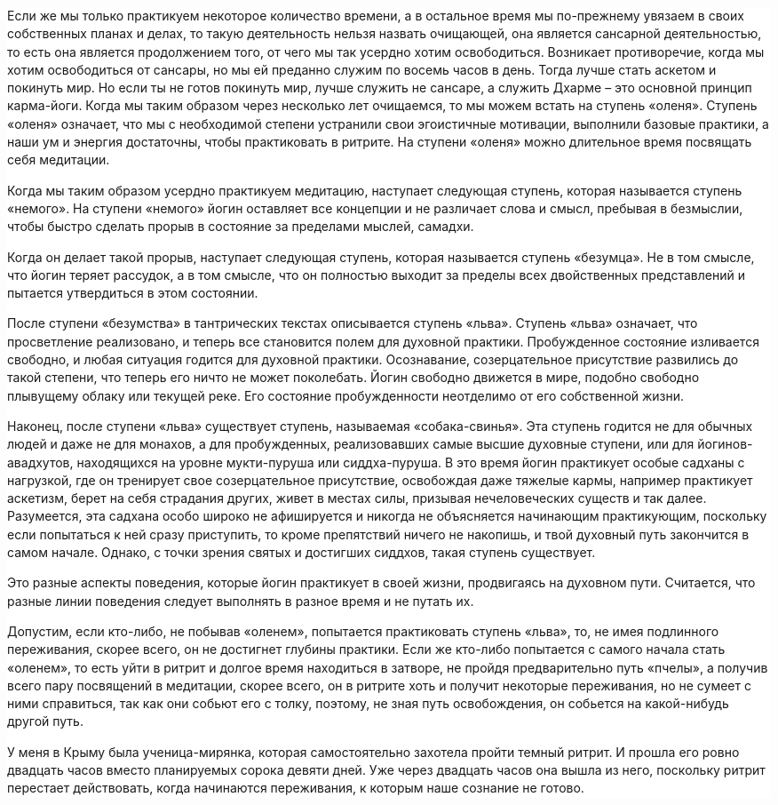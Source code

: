   
 Если же мы только практикуем некоторое количество времени, а в остальное время мы по-прежнему увязаем в своих собственных планах и делах, то такую деятельность нельзя назвать очищающей, она является сансарной деятельностью, то есть она является продолжением того, от чего мы так усердно хотим освободиться. Возникает противоречие, когда мы хотим освободиться от сансары, но мы ей преданно служим по восемь часов в день. Тогда лучше стать аскетом и покинуть мир. Но если ты не готов покинуть мир, лучше служить не сансаре, а служить Дхарме – это основной принцип карма-йоги. Когда мы таким образом через несколько лет очищаемся, то мы можем встать на ступень «оленя». Ступень «оленя» означает, что мы с необходимой степени устранили свои эгоистичные мотивации, выполнили базовые практики, а наши ум и энергия достаточны, чтобы практиковать в ритрите. На ступени «оленя» можно длительное время посвящать себя медитации.

  
Когда мы таким образом усердно практикуем медитацию, наступает следующая ступень, которая называется ступень «немого». На ступени «немого» йогин оставляет все концепции и не различает слова и смысл, пребывая в безмыслии, чтобы быстро сделать прорыв в состояние за пределами мыслей, самадхи.

  
 Когда он делает такой прорыв, наступает следующая ступень, которая называется ступень «безумца». Не в том смысле, что йогин теряет рассудок, а в том смысле, что он полностью выходит за пределы всех двойственных представлений и пытается утвердиться в этом состоянии.

  
 После ступени «безумства» в тантрических текстах описывается ступень «льва». Ступень «льва» означает, что просветление реализовано, и теперь все становится полем для духовной практики. Пробужденное состояние изливается свободно, и любая ситуация годится для духовной практики. Осознавание, созерцательное присутствие развились до такой степени, что теперь его ничто не может поколебать. Йогин свободно движется в мире, подобно свободно плывущему облаку или текущей реке. Его состояние пробужденности неотделимо от его собственной жизни.

  
 Наконец, после ступени «льва» существует ступень, называемая «собака-свинья». Эта ступень годится не для обычных людей и даже не для монахов, а для пробужденных, реализовавших самые высшие духовные ступени, или для йогинов-авадхутов, находящихся на уровне мукти-пуруша или сиддха-пуруша. В это время йогин практикует особые садханы с нагрузкой, где он тренирует свое созерцательное присутствие, освобождая даже тяжелые кармы, например практикует аскетизм, берет на себя страдания других, живет в местах силы, призывая нечеловеческих существ и так далее. Разумеется, эта садхана особо широко не афишируется и никогда не объясняется начинающим практикующим, поскольку если попытаться к ней сразу приступить, то кроме препятствий ничего не накопишь, и твой духовный путь закончится в самом начале. Однако, с точки зрения святых и достигших сиддхов, такая ступень существует.

  
Это разные аспекты поведения, которые йогин практикует в своей жизни, продвигаясь на духовном пути. Считается, что разные линии поведения следует выполнять в разное время и не путать их.

  
 Допустим, если кто-либо, не побывав «оленем», попытается практиковать ступень «льва», то, не имея подлинного переживания, скорее всего, он не достигнет глубины практики. Если же кто-либо попытается с самого начала стать «оленем», то есть уйти в ритрит и долгое время находиться в затворе, не пройдя предварительно путь «пчелы», а получив всего пару посвящений в медитации, скорее всего, он в ритрите хоть и получит некоторые переживания, но не сумеет с ними справиться, так как они собьют его с толку, поэтому, не зная путь освобождения, он собьется на какой-нибудь другой путь.

  
У меня в Крыму была ученица-мирянка, которая самостоятельно захотела пройти темный ритрит. И прошла его ровно двадцать часов вместо планируемых сорока девяти дней. Уже через двадцать часов она вышла из него, поскольку ритрит перестает действовать, когда начинаются переживания, к которым наше сознание не готово.
